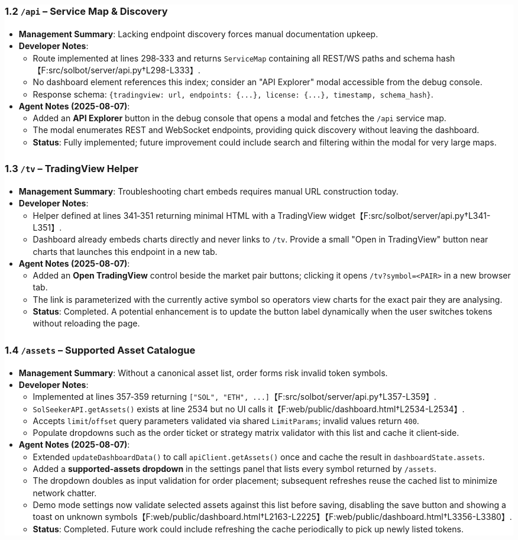 
### 1.2 `/api` – Service Map & Discovery
* **Management Summary**: Lacking endpoint discovery forces manual documentation upkeep.
* **Developer Notes**:
  - Route implemented at lines 298‑333 and returns `ServiceMap` containing all REST/WS paths and schema hash【F:src/solbot/server/api.py†L298-L333】.
  - No dashboard element references this index; consider an "API Explorer" modal accessible from the debug console.
  - Response schema: `{tradingview: url, endpoints: {...}, license: {...}, timestamp, schema_hash}`.
* **Agent Notes (2025-08-07)**:
  - Added an **API Explorer** button in the debug console that opens a modal and fetches the `/api` service map.
  - The modal enumerates REST and WebSocket endpoints, providing quick discovery without leaving the dashboard.
  - **Status**: Fully implemented; future improvement could include search and filtering within the modal for very large maps.

### 1.3 `/tv` – TradingView Helper
* **Management Summary**: Troubleshooting chart embeds requires manual URL construction today.
* **Developer Notes**:
  - Helper defined at lines 341‑351 returning minimal HTML with a TradingView widget【F:src/solbot/server/api.py†L341-L351】.
  - Dashboard already embeds charts directly and never links to `/tv`.  Provide a small "Open in TradingView" button near
    charts that launches this endpoint in a new tab.
* **Agent Notes (2025-08-07)**:
  - Added an **Open TradingView** control beside the market pair buttons; clicking it opens `/tv?symbol=<PAIR>` in a new browser tab.
  - The link is parameterized with the currently active symbol so operators view charts for the exact pair they are analysing.
  - **Status**: Completed. A potential enhancement is to update the button label dynamically when the user switches tokens without reloading the page.

### 1.4 `/assets` – Supported Asset Catalogue
* **Management Summary**: Without a canonical asset list, order forms risk invalid token symbols.
* **Developer Notes**:
  - Implemented at lines 357‑359 returning `["SOL", "ETH", ...]`【F:src/solbot/server/api.py†L357-L359】.
  - `SolSeekerAPI.getAssets()` exists at line 2534 but no UI calls it【F:web/public/dashboard.html†L2534-L2534】.
  - Accepts `limit`/`offset` query parameters validated via shared `LimitParams`; invalid values return `400`.
  - Populate dropdowns such as the order ticket or strategy matrix validator with this list and cache it client‑side.
* **Agent Notes (2025-08-07)**:
  - Extended `updateDashboardData()` to call `apiClient.getAssets()` once and cache the result in `dashboardState.assets`.
  - Added a **supported-assets dropdown** in the settings panel that lists every symbol returned by `/assets`.
  - The dropdown doubles as input validation for order placement; subsequent refreshes reuse the cached list to minimize network chatter.
  - Demo mode settings now validate selected assets against this list before saving, disabling the save button and showing a toast on unknown symbols【F:web/public/dashboard.html†L2163-L2225】【F:web/public/dashboard.html†L3356-L3380】.
  - **Status**: Completed. Future work could include refreshing the cache periodically to pick up newly listed tokens.
